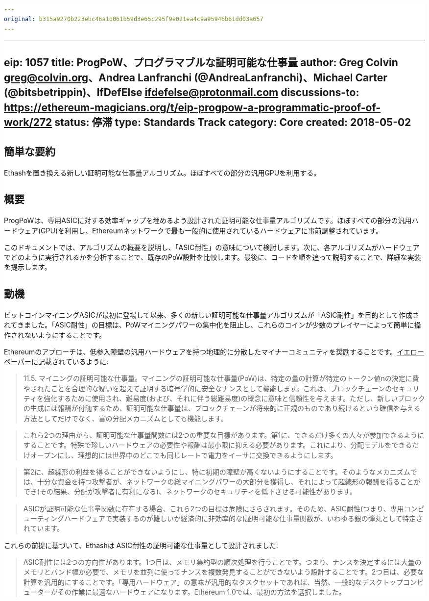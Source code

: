 ```yaml
---
original: b315a9270b223ebc46a1b061b59d3e65c295f9e021ea4c9a95946b61dd03a657
---
```


---
eip: 1057
title: ProgPoW、プログラマブルな証明可能な仕事量
author: Greg Colvin <greg@colvin.org>、Andrea Lanfranchi (@AndreaLanfranchi)、Michael Carter (@bitsbetrippin)、IfDefElse <ifdefelse@protonmail.com>
discussions-to: https://ethereum-magicians.org/t/eip-progpow-a-programmatic-proof-of-work/272
status: 停滞
type: Standards Track
category: Core
created: 2018-05-02
---

## 簡単な要約

Ethashを置き換える新しい証明可能な仕事量アルゴリズム。ほぼすべての部分の汎用GPUを利用する。

## 概要

ProgPoWは、専用ASICに対する効率ギャップを埋めるよう設計された証明可能な仕事量アルゴリズムです。ほぼすべての部分の汎用ハードウェア(GPU)を利用し、Ethereumネットワークで最も一般的に使用されているハードウェアに事前調整されています。

このドキュメントでは、アルゴリズムの概要を説明し、「ASIC耐性」の意味について検討します。次に、各アルゴリズムがハードウェアでどのように実行されるかを分析することで、既存のPoW設計を比較します。最後に、コードを順を追って説明することで、詳細な実装を提示します。

## 動機

ビットコインマイニングASICが最初に登場して以来、多くの新しい証明可能な仕事量アルゴリズムが「ASIC耐性」を目的として作成されてきました。「ASIC耐性」の目標は、PoWマイニングパワーの集中化を阻止し、これらのコインが少数のプレイヤーによって簡単に操作されないようにすることです。

Ethereumのアプローチは、低参入障壁の汎用ハードウェアを持つ地理的に分散したマイナーコミュニティを奨励することです。[イエローペーパー](https://ethereum.github.io/yellowpaper/paper.pdf)に記載されているように:

> 11.5. マイニングの証明可能な仕事量。マイニングの証明可能な仕事量(PoW)は、特定の量の計算が特定のトークン値nの決定に費やされたことを合理的な疑いを超えて証明する暗号学的に安全なナンスとして機能します。これは、ブロックチェーンのセキュリティを強化するために使用され、難易度(および、それに伴う総難易度)の概念に意味と信頼性を与えます。ただし、新しいブロックの生成には報酬が付随するため、証明可能な仕事量は、ブロックチェーンが将来的に正規のものであり続けるという確信を与える方法としてだけでなく、富の分配メカニズムとしても機能します。

> これら2つの理由から、証明可能な仕事量関数には2つの重要な目標があります。第1に、できるだけ多くの人々が参加できるようにすることです。特殊で珍しいハードウェアの必要性や報酬は最小限に抑える必要があります。これにより、分配モデルをできるだけオープンにし、理想的には世界中のどこでも同じレートで電力をイーサに交換できるようにします。

> 第2に、超線形の利益を得ることができないようにし、特に初期の障壁が高くないようにすることです。そのようなメカニズムでは、十分な資金を持つ攻撃者が、ネットワークの総マイニングパワーの大部分を獲得し、それによって超線形の報酬を得ることができ(その結果、分配が攻撃者に有利になる)、ネットワークのセキュリティを低下させる可能性があります。

> ASICが証明可能な仕事量関数に存在する場合、これら2つの目標は危険にさらされます。そのため、ASIC耐性(つまり、専用コンピューティングハードウェアで実装するのが難しいか経済的に非効率的な)証明可能な仕事量関数が、いわゆる銀の弾丸として特定されています。

これらの前提に基づいて、Ethashは ASIC耐性の証明可能な仕事量として設計されました:

> ASIC耐性には2つの方向性があります。1つ目は、メモリ集約型の順次処理を行うことです。つまり、ナンスを決定するには大量のメモリとバンド幅が必要で、メモリを並列に使ってナンスを複数発見することができないよう設計することです。2つ目は、必要な計算を汎用的にすることです。「専用ハードウェア」の意味が汎用的なタスクセットであれば、当然、一般的なデスクトップコンピューターがその作業に最適なハードウェアになります。Ethereum 1.0では、最初の方法を選択しました。
